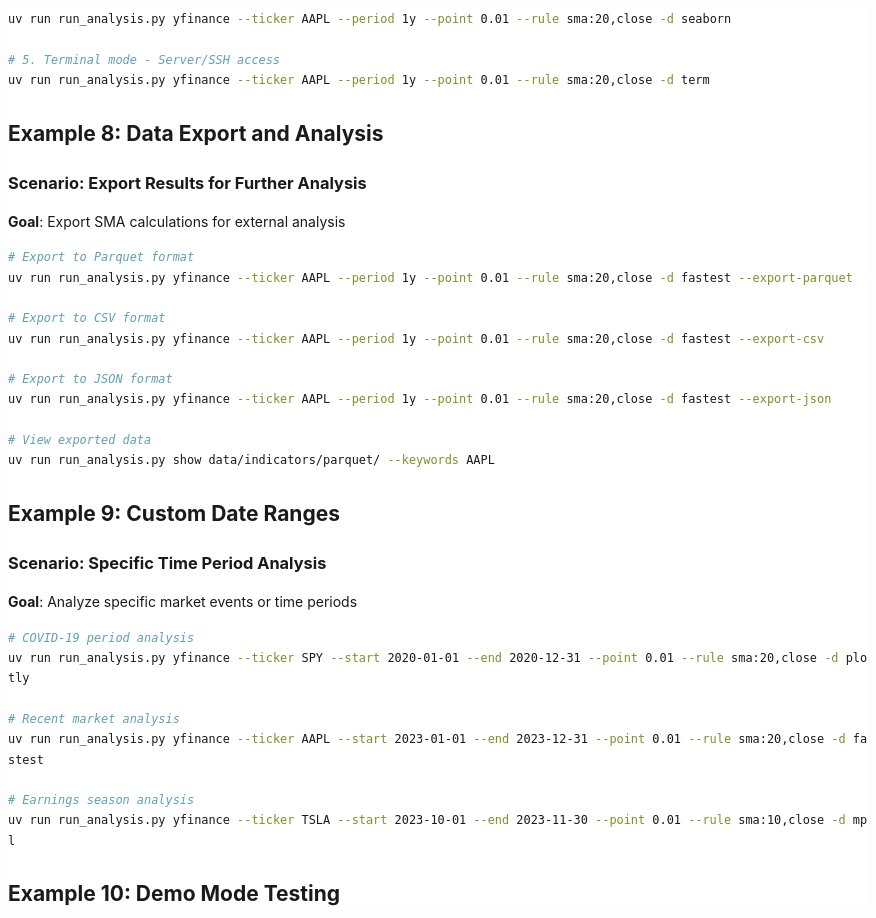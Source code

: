 ```bash
uv run run_analysis.py yfinance --ticker AAPL --period 1y --point 0.01 --rule sma:20,close -d seaborn

# 5. Terminal mode - Server/SSH access
uv run run_analysis.py yfinance --ticker AAPL --period 1y --point 0.01 --rule sma:20,close -d term
```

## Example 8: Data Export and Analysis

### Scenario: Export Results for Further Analysis

**Goal**: Export SMA calculations for external analysis

```bash
# Export to Parquet format
uv run run_analysis.py yfinance --ticker AAPL --period 1y --point 0.01 --rule sma:20,close -d fastest --export-parquet

# Export to CSV format
uv run run_analysis.py yfinance --ticker AAPL --period 1y --point 0.01 --rule sma:20,close -d fastest --export-csv

# Export to JSON format
uv run run_analysis.py yfinance --ticker AAPL --period 1y --point 0.01 --rule sma:20,close -d fastest --export-json

# View exported data
uv run run_analysis.py show data/indicators/parquet/ --keywords AAPL
```

## Example 9: Custom Date Ranges

### Scenario: Specific Time Period Analysis

**Goal**: Analyze specific market events or time periods

```bash
# COVID-19 period analysis
uv run run_analysis.py yfinance --ticker SPY --start 2020-01-01 --end 2020-12-31 --point 0.01 --rule sma:20,close -d plotly

# Recent market analysis
uv run run_analysis.py yfinance --ticker AAPL --start 2023-01-01 --end 2023-12-31 --point 0.01 --rule sma:20,close -d fastest

# Earnings season analysis
uv run run_analysis.py yfinance --ticker TSLA --start 2023-10-01 --end 2023-11-30 --point 0.01 --rule sma:10,close -d mpl
```

## Example 10: Demo Mode Testing
